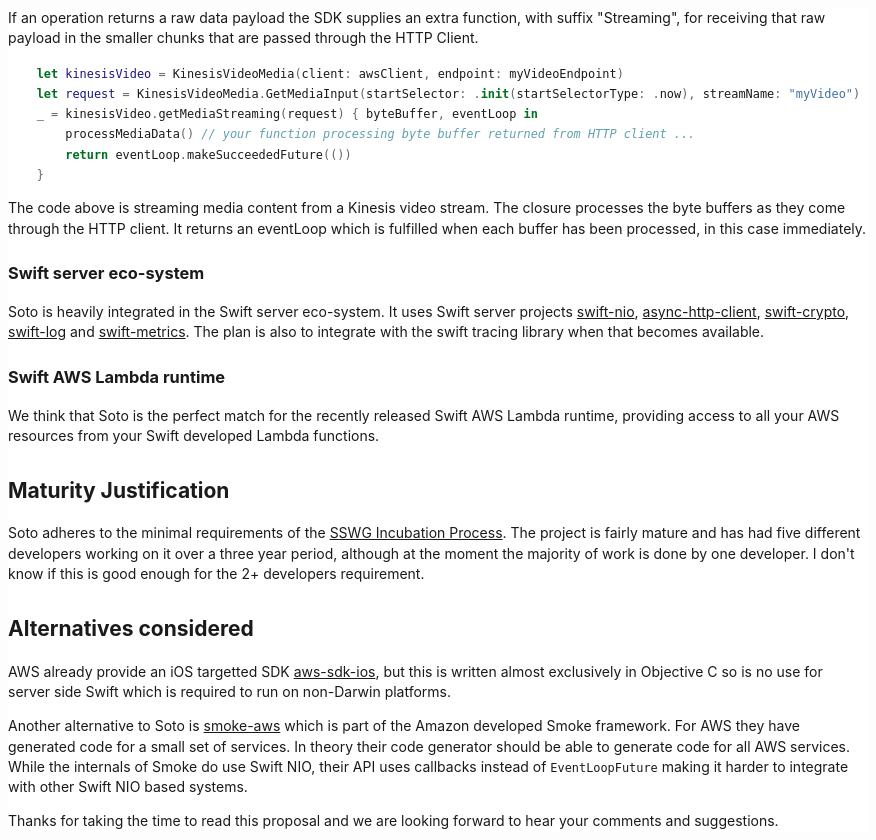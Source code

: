 If an operation returns a raw data payload the SDK supplies an extra function, with suffix "Streaming", for receiving that raw payload in the smaller chunks that are passed through the HTTP Client.

```swift
    let kinesisVideo = KinesisVideoMedia(client: awsClient, endpoint: myVideoEndpoint)
    let request = KinesisVideoMedia.GetMediaInput(startSelector: .init(startSelectorType: .now), streamName: "myVideo")
    _ = kinesisVideo.getMediaStreaming(request) { byteBuffer, eventLoop in
        processMediaData() // your function processing byte buffer returned from HTTP client ...
        return eventLoop.makeSucceededFuture(())
    }
```
The code above is streaming media content from a Kinesis video stream. The closure processes the byte buffers as they come through the HTTP client. It returns an eventLoop which is fulfilled when each buffer has been processed, in this case immediately.

### Swift server eco-system

Soto is heavily integrated in the Swift server eco-system. It uses Swift server projects [swift-nio](https://github.com/apple/swift-nio), [async-http-client](https://github.com/swift-server/async-http-client), [swift-crypto](https://github.com/apple/swift-crypto), [swift-log](https://github.com/apple/swift-log) and [swift-metrics](https://github.com/apple/swift-metrics). The plan is also to integrate with the swift tracing library when that becomes available.

### Swift AWS Lambda runtime

We think that Soto is the perfect match for the recently released Swift AWS Lambda runtime, providing access to all your AWS resources from your Swift developed Lambda functions.

## Maturity Justification

Soto adheres to the minimal requirements of the [SSWG Incubation Process](https://github.com/swift-server/sswg/blob/master/process/incubation.md#minimal-requirements). The project is fairly mature and has had five different developers working on it over a three year period, although at the moment the majority of work is done by one developer. I don't know if this is good enough for the 2+ developers requirement.  

## Alternatives considered

AWS already provide an iOS targetted SDK [aws-sdk-ios](https://github.com/aws-amplify/aws-sdk-ios), but this is written almost exclusively in Objective C so is no use for server side Swift which is required to run on non-Darwin platforms.

Another alternative to Soto is [smoke-aws](https://github.com/amzn/smoke-aws) which is part of the Amazon developed Smoke framework. For AWS they have generated code for a small set of services. In theory their code generator should be able to generate code for all AWS services. While the internals of Smoke do use Swift NIO, their API uses callbacks instead of `EventLoopFuture` making it harder to integrate with other Swift NIO based systems.

Thanks for taking the time to read this proposal and we are looking forward to hear your comments and suggestions.
